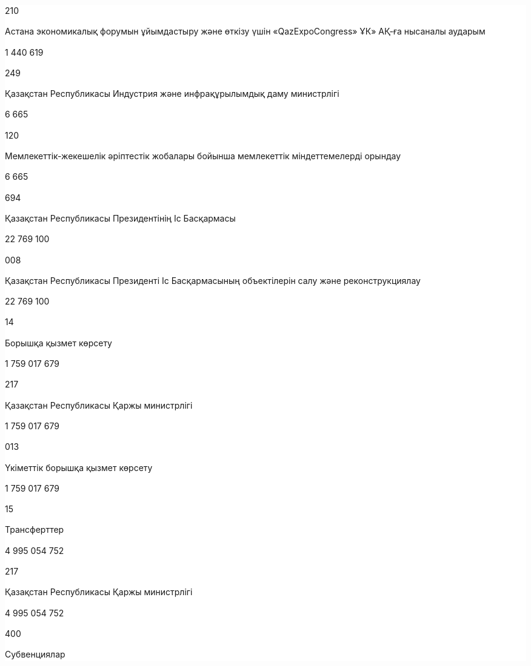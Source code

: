 210

Астана экономикалық форумын ұйымдастыру және өткізу үшін «QazExpoCongress» ҰК» АҚ-ға нысаналы аударым

1 440 619

249

Қазақстан Республикасы Индустрия жəне инфрақұрылымдық даму министрлігі

6 665

120

Мемлекеттік-жекешелік әріптестік жобалары бойынша мемлекеттік міндеттемелерді орындау

6 665

694

Қазақстан Республикасы Президентiнiң Іс Басқармасы

22 769 100

008

Қазақстан Республикасы Президенті Іс Басқармасының объектілерін салу және реконструкциялау

22 769 100

14

Борышқа қызмет көрсету

1 759 017 679

217

Қазақстан Республикасы Қаржы министрлігі

1 759 017 679

013

Үкіметтік борышқа қызмет көрсету

1 759 017 679

15

Трансферттер

4 995 054 752

217

Қазақстан Республикасы Қаржы министрлігі

4 995 054 752

400

Субвенциялар
